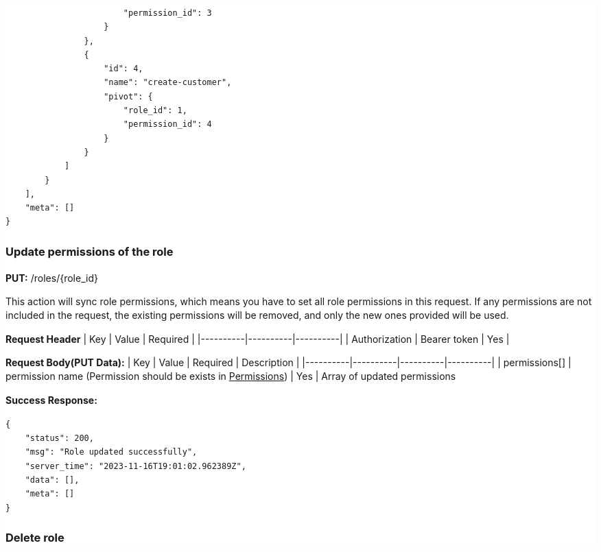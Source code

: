 ```
                        "permission_id": 3
                    }
                },
                {
                    "id": 4,
                    "name": "create-customer",
                    "pivot": {
                        "role_id": 1,
                        "permission_id": 4
                    }
                }
            ]
        }
    ],
    "meta": []
}
```

### Update permissions of the role

**PUT:** /roles/{role_id}

This action will sync role permissions, which means you have to set all role permissions in this request. If any
permissions are not included in the request, the existing permissions will be removed, and only the new ones provided
will be used.

**Request Header**
| Key | Value | Required |
|----------|----------|----------|
| Authorization | Bearer token | Yes |

**Request Body(PUT Data):**
| Key | Value | Required | Description |
|----------|----------|----------|----------|
| permissions[]    | permission name (Permission should be exists in [Permissions](#Permissions)) | Yes | Array of
updated permissions

**Success Response:**

```
{
    "status": 200,
    "msg": "Role updated successfully",
    "server_time": "2023-11-16T19:01:02.962389Z",
    "data": [],
    "meta": []
}
```

### Delete role

